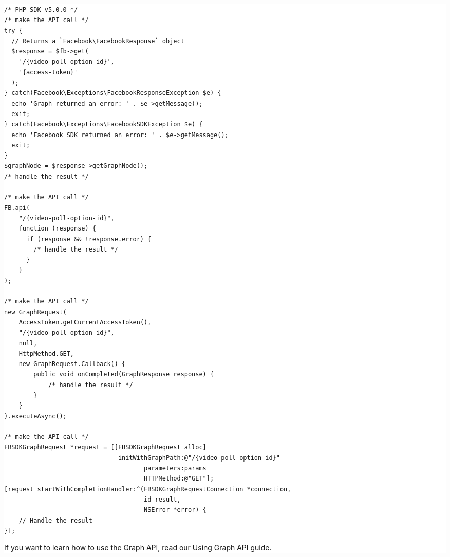     /* PHP SDK v5.0.0 */
    /* make the API call */
    try {
      // Returns a `Facebook\FacebookResponse` object
      $response = $fb->get(
        '/{video-poll-option-id}',
        '{access-token}'
      );
    } catch(Facebook\Exceptions\FacebookResponseException $e) {
      echo 'Graph returned an error: ' . $e->getMessage();
      exit;
    } catch(Facebook\Exceptions\FacebookSDKException $e) {
      echo 'Facebook SDK returned an error: ' . $e->getMessage();
      exit;
    }
    $graphNode = $response->getGraphNode();
    /* handle the result */

    /* make the API call */
    FB.api(
        "/{video-poll-option-id}",
        function (response) {
          if (response && !response.error) {
            /* handle the result */
          }
        }
    );

    /* make the API call */
    new GraphRequest(
        AccessToken.getCurrentAccessToken(),
        "/{video-poll-option-id}",
        null,
        HttpMethod.GET,
        new GraphRequest.Callback() {
            public void onCompleted(GraphResponse response) {
                /* handle the result */
            }
        }
    ).executeAsync();

    /* make the API call */
    FBSDKGraphRequest *request = [[FBSDKGraphRequest alloc]
                                   initWithGraphPath:@"/{video-poll-option-id}"
                                          parameters:params
                                          HTTPMethod:@"GET"];
    [request startWithCompletionHandler:^(FBSDKGraphRequestConnection *connection,
                                          id result,
                                          NSError *error) {
        // Handle the result
    }];

If you want to learn how to use the Graph API, read our [Using Graph API guide](https://developers.facebook.com/docs/graph-api/using-graph-api/).
